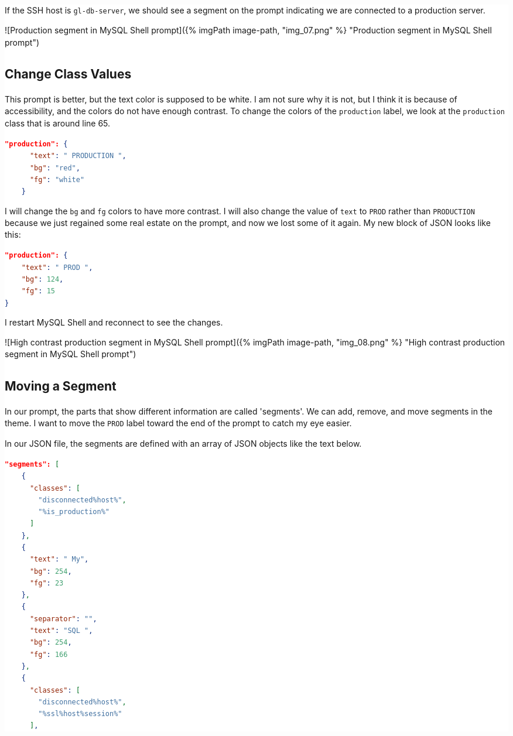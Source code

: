 If the SSH host is `gl-db-server`, we should see a segment on the prompt indicating we are connected to a production server.

![Production segment in MySQL Shell prompt]({% imgPath image-path, "img_07.png" %} "Production segment in MySQL Shell prompt")

## Change Class Values

This prompt is better, but the text color is supposed to be white. I am not sure why it is not, but I think it is because of accessibility, and the colors do not have enough contrast. To change the colors of the `production` label, we look at the `production` class that is around line 65.

```json
"production": {
      "text": " PRODUCTION ",
      "bg": "red",
      "fg": "white"
    }
```

I will change the `bg` and `fg` colors to have more contrast. I will also change the value of `text` to `PROD` rather than `PRODUCTION` because we just regained some real estate on the prompt, and now we lost some of it again. My new block of JSON looks like this:

```json
"production": {
    "text": " PROD ",
    "bg": 124,
    "fg": 15
}
```

I restart MySQL Shell and reconnect to see the changes.

![High contrast production segment in MySQL Shell prompt]({% imgPath image-path, "img_08.png" %} "High contrast production segment in MySQL Shell prompt")

## Moving a Segment

In our prompt, the parts that show different information are called 'segments'. We can add, remove, and move segments in the theme. I want to move the `PROD` label toward the end of the prompt to catch my eye easier.

In our JSON file, the segments are defined with an array of JSON objects like the text below.

```json
"segments": [
    {
      "classes": [
        "disconnected%host%",
        "%is_production%"
      ]
    },
    {
      "text": " My",
      "bg": 254,
      "fg": 23
    },
    {
      "separator": "",
      "text": "SQL ",
      "bg": 254,
      "fg": 166
    },
    {
      "classes": [
        "disconnected%host%",
        "%ssl%host%session%"
      ],
```